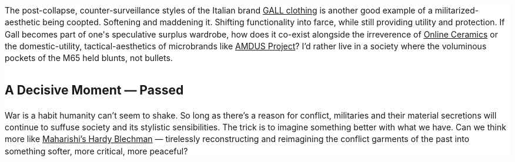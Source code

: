   
The post-collapse, counter-surveillance styles of the Italian brand [GALL clothing](https://www.gallclothing.com/schism-ss21) is another good example of a militarized-aesthetic being coopted. Softening and maddening it. Shifting functionality into farce, while still providing utility and protection. If Gall becomes part of one's speculative surplus wardrobe, how does it co-exist alongside the irreverence of [Online Ceramics](https://online-ceramics.com/) or the domestic-utility, tactical-aesthetics of microbrands like [AMDUS Project](https://www.amdusproject.com/)? I’d rather live in a society where the voluminous pockets of the M65 held blunts, not bullets.

  


  


## **A Decisive Moment — Passed**

  


War is a habit humanity can’t seem to shake. So long as there’s a reason for conflict, militaries and their material secretions will continue to suffuse society and its stylistic sensibilities. The trick is to imagine something better with what we have. Can we think more like [Maharishi’s Hardy Blechman](https://www.endclothing.com/dk/features/the-culture-of-camouflage-with-maharishis-hardy-blechman) — tirelessly reconstructing and reimagining the conflict garments of the past into something softer, more critical, more peaceful?
